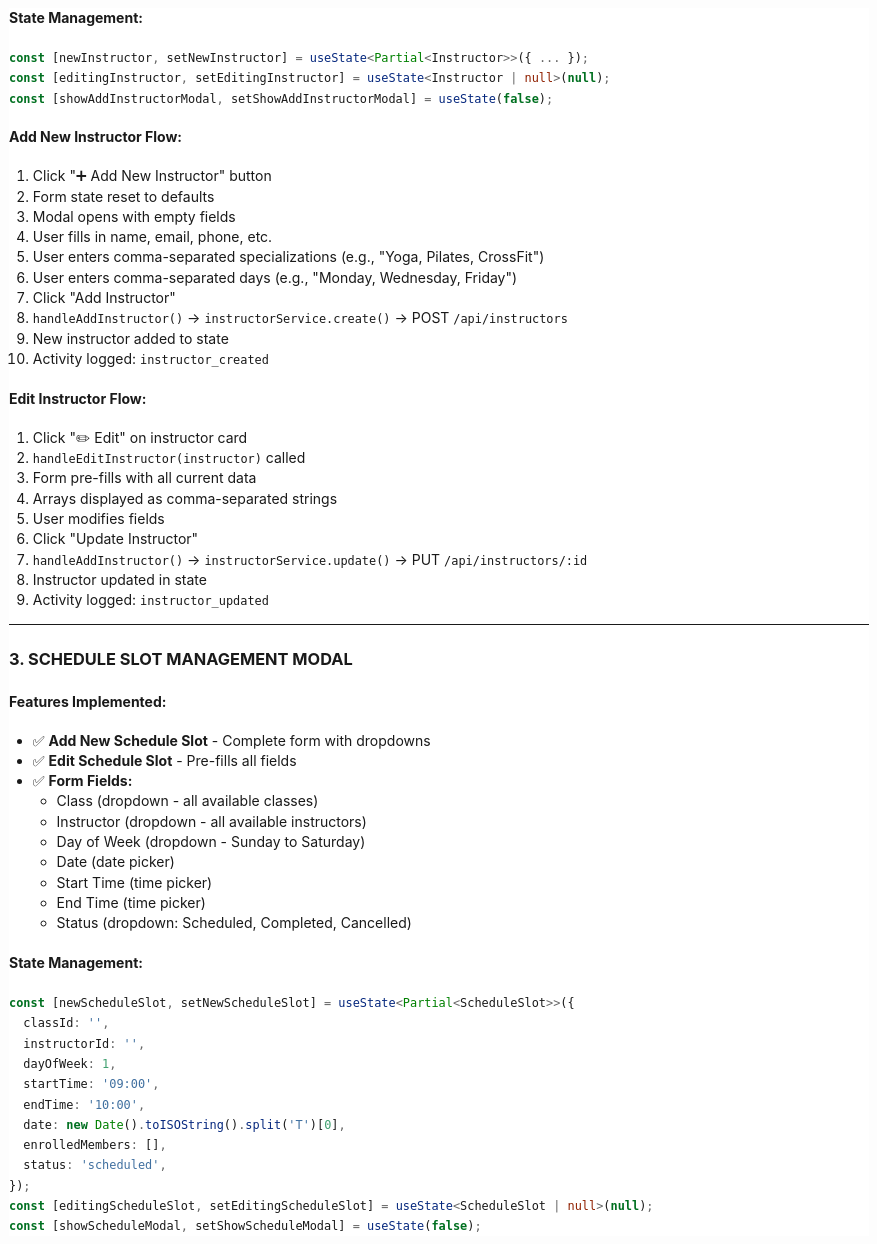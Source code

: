 #### State Management:

```typescript
const [newInstructor, setNewInstructor] = useState<Partial<Instructor>>({ ... });
const [editingInstructor, setEditingInstructor] = useState<Instructor | null>(null);
const [showAddInstructorModal, setShowAddInstructorModal] = useState(false);
```

#### Add New Instructor Flow:

1. Click "➕ Add New Instructor" button
2. Form state reset to defaults
3. Modal opens with empty fields
4. User fills in name, email, phone, etc.
5. User enters comma-separated specializations (e.g., "Yoga, Pilates, CrossFit")
6. User enters comma-separated days (e.g., "Monday, Wednesday, Friday")
7. Click "Add Instructor"
8. `handleAddInstructor()` → `instructorService.create()` → POST `/api/instructors`
9. New instructor added to state
10. Activity logged: `instructor_created`

#### Edit Instructor Flow:

1. Click "✏️ Edit" on instructor card
2. `handleEditInstructor(instructor)` called
3. Form pre-fills with all current data
4. Arrays displayed as comma-separated strings
5. User modifies fields
6. Click "Update Instructor"
7. `handleAddInstructor()` → `instructorService.update()` → PUT `/api/instructors/:id`
8. Instructor updated in state
9. Activity logged: `instructor_updated`

---

### 3. SCHEDULE SLOT MANAGEMENT MODAL

#### Features Implemented:

- ✅ **Add New Schedule Slot** - Complete form with dropdowns
- ✅ **Edit Schedule Slot** - Pre-fills all fields
- ✅ **Form Fields:**
  - Class (dropdown - all available classes)
  - Instructor (dropdown - all available instructors)
  - Day of Week (dropdown - Sunday to Saturday)
  - Date (date picker)
  - Start Time (time picker)
  - End Time (time picker)
  - Status (dropdown: Scheduled, Completed, Cancelled)

#### State Management:

```typescript
const [newScheduleSlot, setNewScheduleSlot] = useState<Partial<ScheduleSlot>>({
  classId: '',
  instructorId: '',
  dayOfWeek: 1,
  startTime: '09:00',
  endTime: '10:00',
  date: new Date().toISOString().split('T')[0],
  enrolledMembers: [],
  status: 'scheduled',
});
const [editingScheduleSlot, setEditingScheduleSlot] = useState<ScheduleSlot | null>(null);
const [showScheduleModal, setShowScheduleModal] = useState(false);
```
